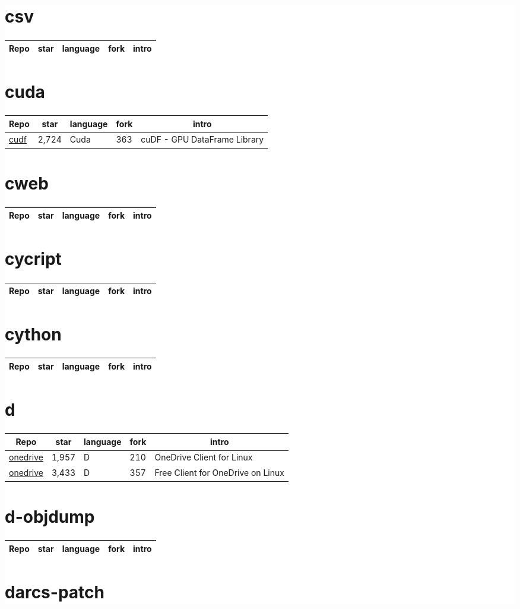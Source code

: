 
# csv

Repo|star|language|fork|intro
-|-|-|-|-



# cuda

Repo|star|language|fork|intro
-|-|-|-|-
[cudf](https://github.com/rapidsai/cudf)|2,724|Cuda|363|cuDF - GPU DataFrame Library


# cweb

Repo|star|language|fork|intro
-|-|-|-|-



# cycript

Repo|star|language|fork|intro
-|-|-|-|-



# cython

Repo|star|language|fork|intro
-|-|-|-|-



# d

Repo|star|language|fork|intro
-|-|-|-|-
[onedrive](https://github.com/abraunegg/onedrive)|1,957|D|210|OneDrive Client for Linux
[onedrive](https://github.com/skilion/onedrive)|3,433|D|357|Free Client for OneDrive on Linux


# d-objdump

Repo|star|language|fork|intro
-|-|-|-|-



# darcs-patch
